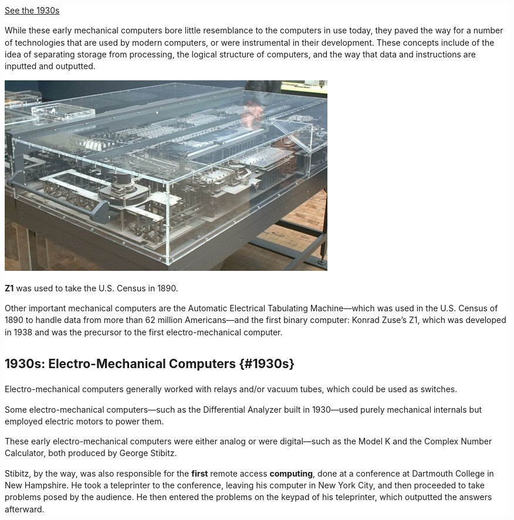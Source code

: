 [See the 1930s](#1930s)

While these early mechanical computers bore little resemblance to the computers in use today, they paved the way for a number of technologies that are used by modern computers, or were instrumental in their development. These concepts include of the idea of separating storage from processing, the logical structure of computers, and the way that data and instructions are inputted and outputted.

![Z1](assets/z1.jpeg)

**Z1** was used to take the U.S. Census in 1890\.

Other important mechanical computers are the Automatic Electrical Tabulating Machine—which was used in the U.S. Census of 1890 to handle data from more than 62 million Americans—and the first binary computer: Konrad Zuse’s Z1, which was developed in 1938 and was the precursor to the first electro-mechanical computer.

## 1930s: Electro-Mechanical Computers {#1930s}

Electro-mechanical computers generally worked with relays and/or vacuum tubes, which could be used as switches.

Some electro-mechanical computers—such as the Differential Analyzer built in 1930—used purely mechanical internals but employed electric motors to power them.

These early electro-mechanical computers were either analog or were digital—such as the Model K and the Complex Number Calculator, both produced by George Stibitz.

Stibitz, by the way, was also responsible for the **first** remote access **computing**, done at a conference at Dartmouth College in New Hampshire. He took a teleprinter to the conference, leaving his computer in New York City, and then proceeded to take problems posed by the audience. He then entered the problems on the keypad of his teleprinter, which outputted the answers afterward.
